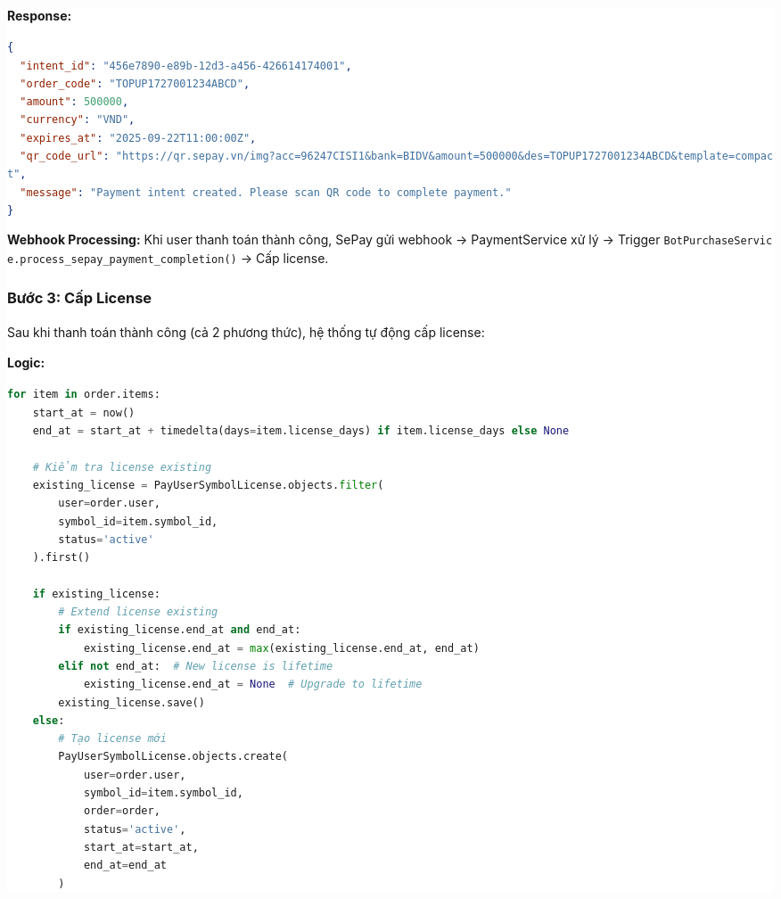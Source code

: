 **Response:**
```json
{
  "intent_id": "456e7890-e89b-12d3-a456-426614174001",
  "order_code": "TOPUP1727001234ABCD", 
  "amount": 500000,
  "currency": "VND",
  "expires_at": "2025-09-22T11:00:00Z",
  "qr_code_url": "https://qr.sepay.vn/img?acc=96247CISI1&bank=BIDV&amount=500000&des=TOPUP1727001234ABCD&template=compact",
  "message": "Payment intent created. Please scan QR code to complete payment."
}
```

**Webhook Processing:**
Khi user thanh toán thành công, SePay gửi webhook → PaymentService xử lý → Trigger `BotPurchaseService.process_sepay_payment_completion()` → Cấp license.

### Bước 3: Cấp License

Sau khi thanh toán thành công (cả 2 phương thức), hệ thống tự động cấp license:

**Logic:**
```python
for item in order.items:
    start_at = now()
    end_at = start_at + timedelta(days=item.license_days) if item.license_days else None
    
    # Kiểm tra license existing
    existing_license = PayUserSymbolLicense.objects.filter(
        user=order.user, 
        symbol_id=item.symbol_id,
        status='active'
    ).first()
    
    if existing_license:
        # Extend license existing
        if existing_license.end_at and end_at:
            existing_license.end_at = max(existing_license.end_at, end_at)
        elif not end_at:  # New license is lifetime
            existing_license.end_at = None  # Upgrade to lifetime
        existing_license.save()
    else:
        # Tạo license mới
        PayUserSymbolLicense.objects.create(
            user=order.user,
            symbol_id=item.symbol_id,
            order=order,
            status='active',
            start_at=start_at,
            end_at=end_at
        )
```
